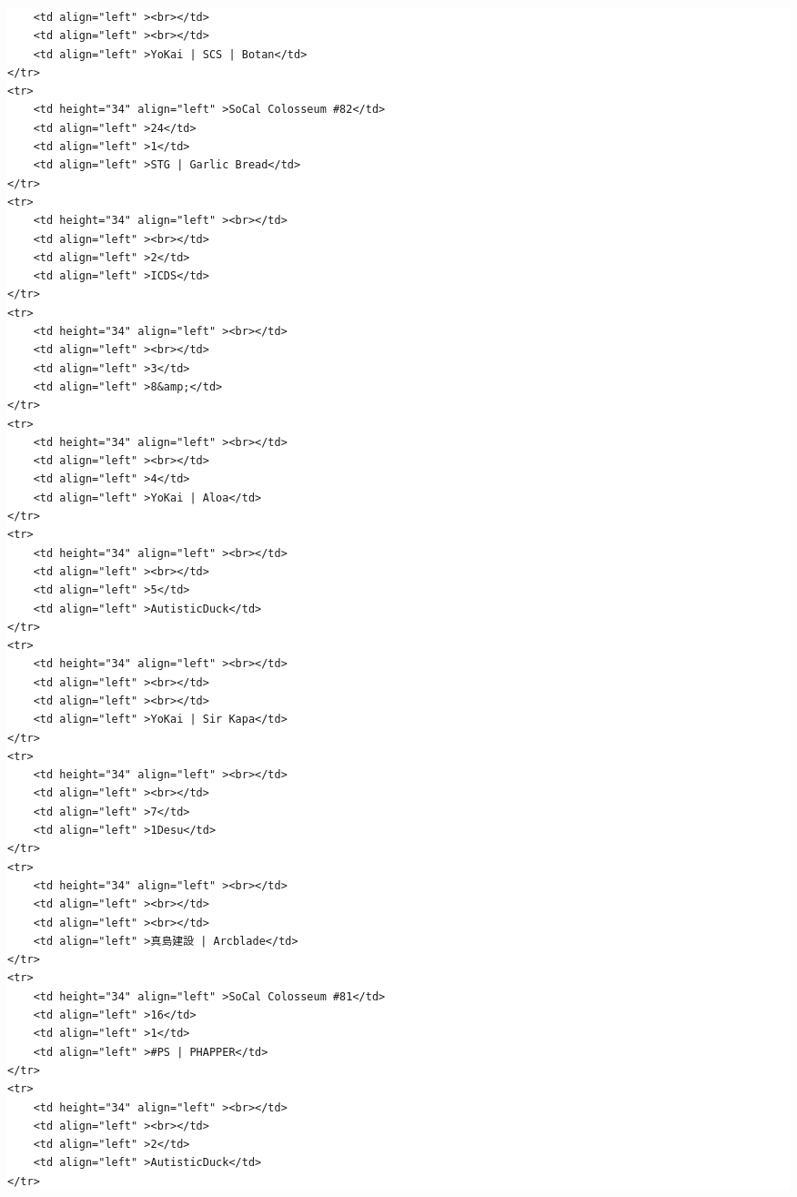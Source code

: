 		<td align="left" ><br></td>
		<td align="left" ><br></td>
		<td align="left" >YoKai | SCS | Botan</td>
	</tr>
	<tr>
		<td height="34" align="left" >SoCal Colosseum #82</td>
		<td align="left" >24</td>
		<td align="left" >1</td>
		<td align="left" >STG | Garlic Bread</td>
	</tr>
	<tr>
		<td height="34" align="left" ><br></td>
		<td align="left" ><br></td>
		<td align="left" >2</td>
		<td align="left" >ICDS</td>
	</tr>
	<tr>
		<td height="34" align="left" ><br></td>
		<td align="left" ><br></td>
		<td align="left" >3</td>
		<td align="left" >8&amp;</td>
	</tr>
	<tr>
		<td height="34" align="left" ><br></td>
		<td align="left" ><br></td>
		<td align="left" >4</td>
		<td align="left" >YoKai | Aloa</td>
	</tr>
	<tr>
		<td height="34" align="left" ><br></td>
		<td align="left" ><br></td>
		<td align="left" >5</td>
		<td align="left" >AutisticDuck</td>
	</tr>
	<tr>
		<td height="34" align="left" ><br></td>
		<td align="left" ><br></td>
		<td align="left" ><br></td>
		<td align="left" >YoKai | Sir Kapa</td>
	</tr>
	<tr>
		<td height="34" align="left" ><br></td>
		<td align="left" ><br></td>
		<td align="left" >7</td>
		<td align="left" >1Desu</td>
	</tr>
	<tr>
		<td height="34" align="left" ><br></td>
		<td align="left" ><br></td>
		<td align="left" ><br></td>
		<td align="left" >真島建設 | Arcblade</td>
	</tr>
	<tr>
		<td height="34" align="left" >SoCal Colosseum #81</td>
		<td align="left" >16</td>
		<td align="left" >1</td>
		<td align="left" >#PS | PHAPPER</td>
	</tr>
	<tr>
		<td height="34" align="left" ><br></td>
		<td align="left" ><br></td>
		<td align="left" >2</td>
		<td align="left" >AutisticDuck</td>
	</tr>